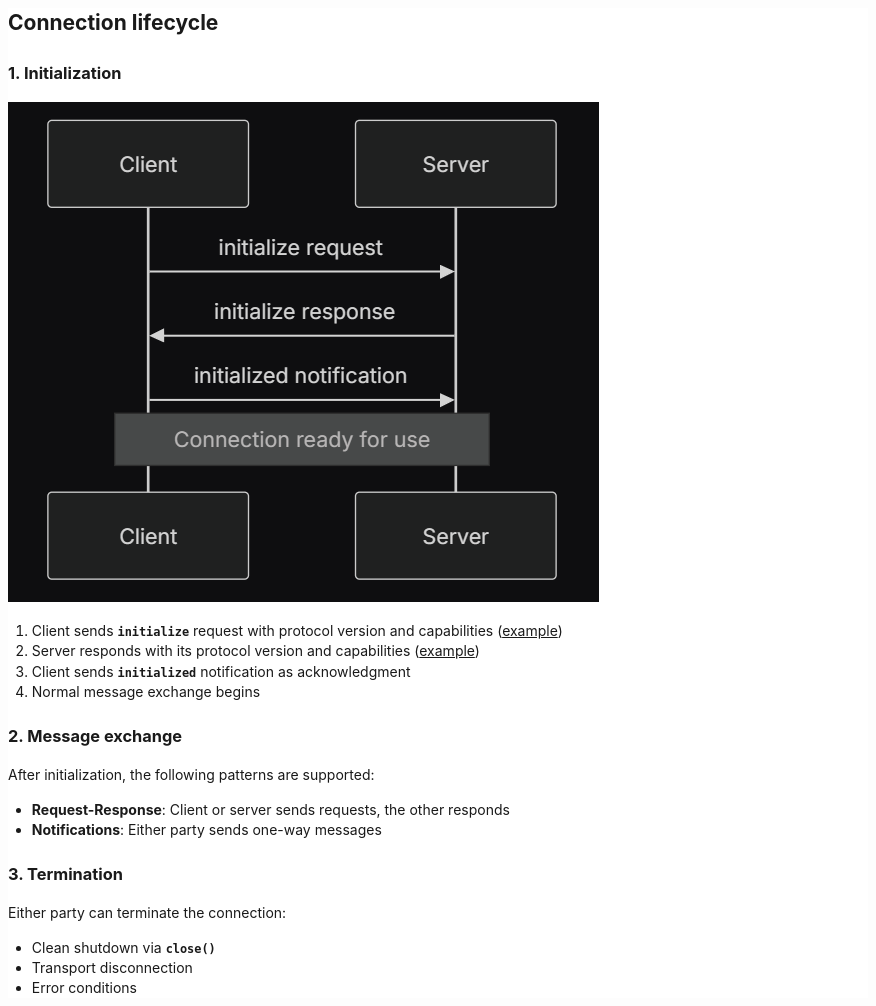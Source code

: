 
## **Connection lifecycle**

### **1. Initialization**

![image.png](./assets/image%203.png)

1. Client sends **`initialize`** request with protocol version and capabilities ([example](https://www.notion.so/MCP-Architecture-Deep-Dive-1c4f4544c8d48094bf34da1b5bddae7a?pvs=21))
2. Server responds with its protocol version and capabilities ([example](https://www.notion.so/MCP-Architecture-Deep-Dive-1c4f4544c8d48094bf34da1b5bddae7a?pvs=21))
3. Client sends **`initialized`** notification as acknowledgment
4. Normal message exchange begins

### **2. Message exchange**

After initialization, the following patterns are supported:

- **Request-Response**: Client or server sends requests, the other responds
- **Notifications**: Either party sends one-way messages

### **3. Termination**

Either party can terminate the connection:

- Clean shutdown via **`close()`**
- Transport disconnection
- Error conditions
